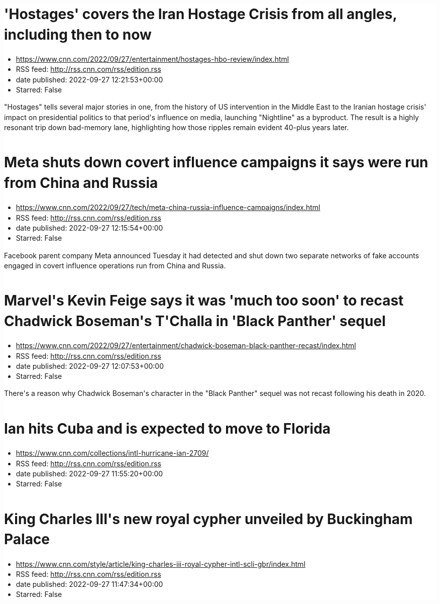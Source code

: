 

# 'Hostages' covers the Iran Hostage Crisis from all angles, including then to now
 - https://www.cnn.com/2022/09/27/entertainment/hostages-hbo-review/index.html
 - RSS feed: http://rss.cnn.com/rss/edition.rss
 - date published: 2022-09-27 12:21:53+00:00
 - Starred: False

"Hostages" tells several major stories in one, from the history of US intervention in the Middle East to the Iranian hostage crisis' impact on presidential politics to that period's influence on media, launching "Nightline" as a byproduct. The result is a highly resonant trip down bad-memory lane, highlighting how those ripples remain evident 40-plus years later.

# Meta shuts down covert influence campaigns it says were run from China and Russia
 - https://www.cnn.com/2022/09/27/tech/meta-china-russia-influence-campaigns/index.html
 - RSS feed: http://rss.cnn.com/rss/edition.rss
 - date published: 2022-09-27 12:15:54+00:00
 - Starred: False

Facebook parent company Meta announced Tuesday it had detected and shut down two separate networks of fake accounts engaged in covert influence operations run from China and Russia.

# Marvel's Kevin Feige says it was 'much too soon' to recast Chadwick Boseman's T'Challa in 'Black Panther' sequel
 - https://www.cnn.com/2022/09/27/entertainment/chadwick-boseman-black-panther-recast/index.html
 - RSS feed: http://rss.cnn.com/rss/edition.rss
 - date published: 2022-09-27 12:07:53+00:00
 - Starred: False

There's a reason why Chadwick Boseman's character in the "Black Panther" sequel was not recast following his death in 2020.

# Ian hits Cuba and is expected to move to Florida
 - https://www.cnn.com/collections/intl-hurricane-ian-2709/
 - RSS feed: http://rss.cnn.com/rss/edition.rss
 - date published: 2022-09-27 11:55:20+00:00
 - Starred: False



# King Charles III's new royal cypher unveiled by Buckingham Palace
 - https://www.cnn.com/style/article/king-charles-iii-royal-cypher-intl-scli-gbr/index.html
 - RSS feed: http://rss.cnn.com/rss/edition.rss
 - date published: 2022-09-27 11:47:34+00:00
 - Starred: False
